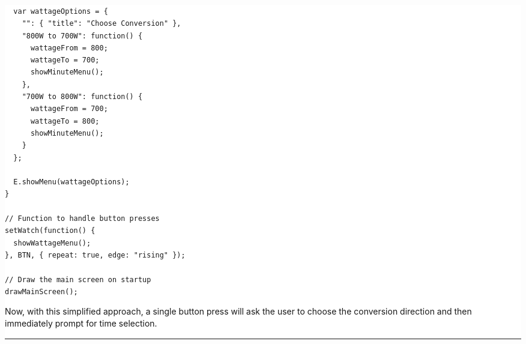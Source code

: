 ```javascript<button class="flex ml-auto gizmo:ml-0 gap-2 items-center"><svg stroke="currentColor" fill="none" stroke-width="2" viewBox="0 0 24 24" stroke-linecap="round" stroke-linejoin="round" class="icon-sm" height="1em" width="1em" xmlns="http://www.w3.org/2000/svg"><path d="M16 4h2a2 2 0 0 1 2 2v14a2 2 0 0 1-2 2H6a2 2 0 0 1-2-2V6a2 2 0 0 1 2-2h2"></path><rect x="8" y="2" width="8" height="4" rx="1" ry="1"></rect></svg>Copy code</button>
  var wattageOptions = {
    "": { "title": "Choose Conversion" },
    "800W to 700W": function() {
      wattageFrom = 800;
      wattageTo = 700;
      showMinuteMenu();
    },
    "700W to 800W": function() {
      wattageFrom = 700;
      wattageTo = 800;
      showMinuteMenu();
    }
  };
  
  E.showMenu(wattageOptions);
}

// Function to handle button presses
setWatch(function() {
  showWattageMenu();
}, BTN, { repeat: true, edge: "rising" });  

// Draw the main screen on startup
drawMainScreen();

```
Now, with this simplified approach, a single button press will ask the user to choose the conversion direction and then immediately prompt for time selection.



------------------

